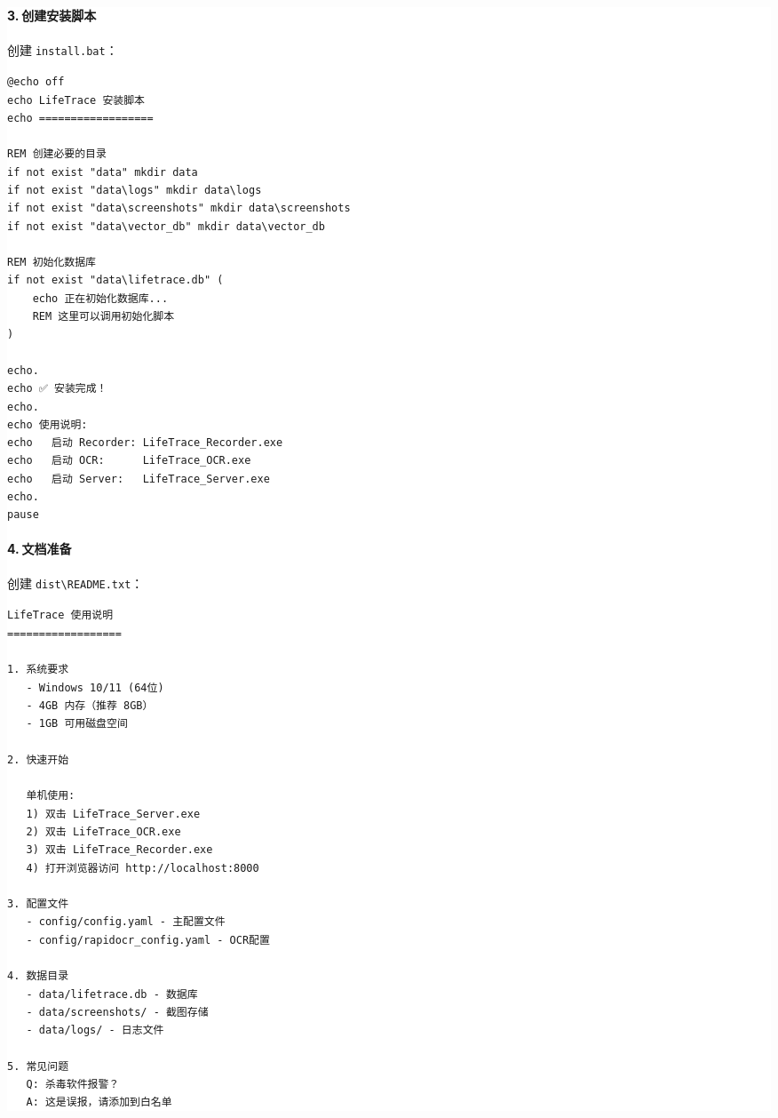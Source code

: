 #### 3. 创建安装脚本

创建 `install.bat`：

```batch
@echo off
echo LifeTrace 安装脚本
echo ==================

REM 创建必要的目录
if not exist "data" mkdir data
if not exist "data\logs" mkdir data\logs
if not exist "data\screenshots" mkdir data\screenshots
if not exist "data\vector_db" mkdir data\vector_db

REM 初始化数据库
if not exist "data\lifetrace.db" (
    echo 正在初始化数据库...
    REM 这里可以调用初始化脚本
)

echo.
echo ✅ 安装完成！
echo.
echo 使用说明:
echo   启动 Recorder: LifeTrace_Recorder.exe
echo   启动 OCR:      LifeTrace_OCR.exe
echo   启动 Server:   LifeTrace_Server.exe
echo.
pause
```

#### 4. 文档准备

创建 `dist\README.txt`：

```
LifeTrace 使用说明
==================

1. 系统要求
   - Windows 10/11 (64位)
   - 4GB 内存（推荐 8GB）
   - 1GB 可用磁盘空间

2. 快速开始
   
   单机使用:
   1) 双击 LifeTrace_Server.exe
   2) 双击 LifeTrace_OCR.exe
   3) 双击 LifeTrace_Recorder.exe
   4) 打开浏览器访问 http://localhost:8000

3. 配置文件
   - config/config.yaml - 主配置文件
   - config/rapidocr_config.yaml - OCR配置

4. 数据目录
   - data/lifetrace.db - 数据库
   - data/screenshots/ - 截图存储
   - data/logs/ - 日志文件

5. 常见问题
   Q: 杀毒软件报警？
   A: 这是误报，请添加到白名单

```